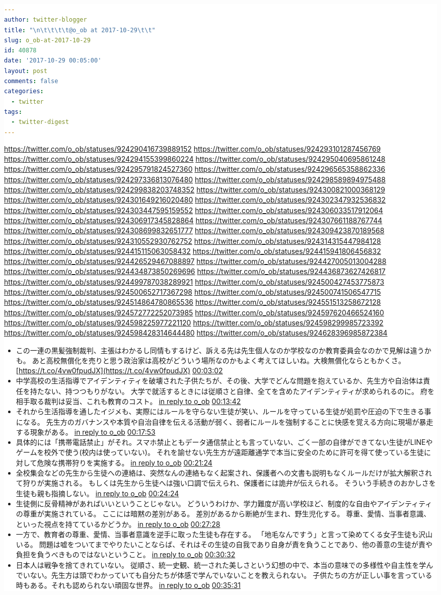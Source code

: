 ```yaml
---
author: twitter-blogger
title: "\n\t\t\t\t@o_ob at 2017-10-29\t\t"
slug: o_ob-at-2017-10-29
id: 40878
date: '2017-10-29 00:05:00'
layout: post
comments: false
categories:
  - twitter
tags:
  - twitter-digest
---
```


https://twitter.com/o_ob/statuses/924290416739889152 https://twitter.com/o_ob/statuses/924293101287456769 https://twitter.com/o_ob/statuses/924294155399860224 https://twitter.com/o_ob/statuses/924295040695861248 https://twitter.com/o_ob/statuses/924295791824527360 https://twitter.com/o_ob/statuses/924296565358862336 https://twitter.com/o_ob/statuses/924297336813076480 https://twitter.com/o_ob/statuses/924298589894975488 https://twitter.com/o_ob/statuses/924299838203748352 https://twitter.com/o_ob/statuses/924300821000368129 https://twitter.com/o_ob/statuses/924301649216020480 https://twitter.com/o_ob/statuses/924302347932536832 https://twitter.com/o_ob/statuses/924303447595159552 https://twitter.com/o_ob/statuses/924306033517912064 https://twitter.com/o_ob/statuses/924306917345828864 https://twitter.com/o_ob/statuses/924307661188767744 https://twitter.com/o_ob/statuses/924308699832651777 https://twitter.com/o_ob/statuses/924309423870189568 https://twitter.com/o_ob/statuses/924310552930762752 https://twitter.com/o_ob/statuses/924314315447984128 https://twitter.com/o_ob/statuses/924415115063058432 https://twitter.com/o_ob/statuses/924415941806456832 https://twitter.com/o_ob/statuses/924426529467088897 https://twitter.com/o_ob/statuses/924427005013004288 https://twitter.com/o_ob/statuses/924434873850269696 https://twitter.com/o_ob/statuses/924436873627426817 https://twitter.com/o_ob/statuses/924499787038289921 https://twitter.com/o_ob/statuses/924500427453775873 https://twitter.com/o_ob/statuses/924500652717367298 https://twitter.com/o_ob/statuses/924500741506547715 https://twitter.com/o_ob/statuses/924514864780865536 https://twitter.com/o_ob/statuses/924551513258672128 https://twitter.com/o_ob/statuses/924572772252073985 https://twitter.com/o_ob/statuses/924597620466524160 https://twitter.com/o_ob/statuses/924598225977221120 https://twitter.com/o_ob/statuses/924598299985723392 https://twitter.com/o_ob/statuses/924598428314644480 https://twitter.com/o_ob/statuses/924628396985872384  

*   この一連の黒髪強制裁判、主張はわかるし同情もするけど、訴える先は先生個人なのか学校なのか教育委員会なのかで見解は違うかも。 あと高校無償化を売りと思う政治家は高校がどういう場所なのかもよく考えてほしいね。大検無償化ならともかくさ。 [https://t.co/4vw0fpudJX](https://t.co/4vw0fpudJX) [00:03:02](https://twitter.com/o_ob/statuses/924290416739889152)
*   中学高校の生活指導でアイデンティティを破壊された子供たちが、その後、大学でどんな問題を抱えているか、先生方や自治体は責任を持たない、持つつもりがない。 大学で就活するときには従順さと自律、全てを含めたアイデンティティが求められるのに。 府を相手取る裁判は妥当、これも教育のコスト。 [in reply to o_ob](https://twitter.com/o_ob/statuses/924290416739889152) [00:13:42](https://twitter.com/o_ob/statuses/924293101287456769)
*   それから生活指導を通したイジメも、実際にはルールを守らない生徒が笑い、ルールを守っている生徒が処罰や圧迫の下で生きる事になる。 先生方のガバナンスや本質や自治自律を伝える活動が弱く、弱者にルールを強制することに快感を覚える方向に現場が暴走する現象がある。 [in reply to o_ob](https://twitter.com/o_ob/statuses/924290416739889152) [00:17:53](https://twitter.com/o_ob/statuses/924294155399860224)
*   具体的には「携帯電話禁止」がそれ。スマホ禁止ともデータ通信禁止とも言っていない、ごく一部の自律ができてない生徒がLINEやゲームを校外で使う(校内は使っていない)。 それを諭せない先生方が遠距離通学で本当に安全のために許可を得て使っている生徒に対して危険な携帯狩りを実施する。 [in reply to o_ob](https://twitter.com/o_ob/statuses/924290416739889152) [00:21:24](https://twitter.com/o_ob/statuses/924295040695861248)
*   全校集会などの先生から生徒への連絡は、突然なんの連絡もなく起案され、保護者への文書も説明もなくルールだけが拡大解釈されて狩りが実施される。 もしくは先生から生徒へは強い口調で伝えられ、保護者には詭弁が伝えられる。 そういう手続きのおかしさを生徒も親も指摘しない。 [in reply to o_ob](https://twitter.com/o_ob/statuses/924290416739889152) [00:24:24](https://twitter.com/o_ob/statuses/924295791824527360)
*   生徒側に反骨精神があればいいということじゃない。 どういうわけか、学力難度が高い学校ほど、制度的な自由やアイデンティティの尊重が実施されている。 ここには暗黙の差別がある。 差別があるから断絶が生まれ、野生児化する。 尊重、愛情、当事者意識、といった視点を持てているかどうか。 [in reply to o_ob](https://twitter.com/o_ob/statuses/924290416739889152) [00:27:28](https://twitter.com/o_ob/statuses/924296565358862336)
*   一方で、教育者の尊重、愛情、当事者意識を逆手に取った生徒も存在する。 「地毛なんですう」と言って染めてくる女子生徒も沢山いる。 問題は嘘をついてまでやりたいことならば、それはその生徒の自我であり自身が責を負うことであり、他の善意の生徒が責や負担を負うべきものではないということ。 [in reply to o_ob](https://twitter.com/o_ob/statuses/924290416739889152) [00:30:32](https://twitter.com/o_ob/statuses/924297336813076480)
*   日本人は戦争を捨てきれていない。 従順さ、統一史観、統一された美しさという幻想の中で、本当の意味での多様性や自主性を学んでいない。先生方は頭でわかっていても自分たちが体感で学んでいないことを教えられない。 子供たちの方が正しい事を言っている時もある。それも認められない頑固な世界。 [in reply to o_ob](https://twitter.com/o_ob/statuses/924297336813076480) [00:35:31](https://twitter.com/o_ob/statuses/924298589894975488)